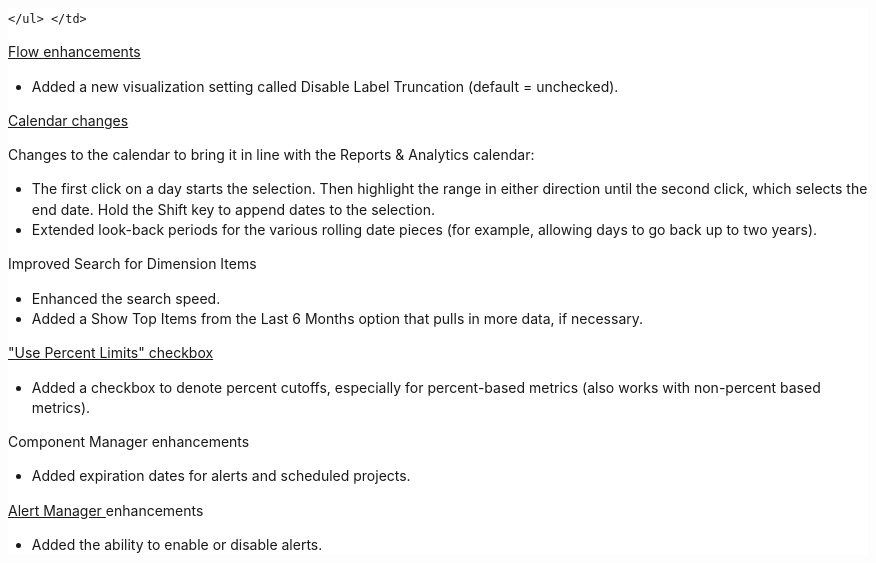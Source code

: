     </ul> </td> 
  </tr> 
  <tr> 
   <td colname="col01"></td> 
   <td colname="col1"> <a href="https://marketing.adobe.com/resources/help/en_US/analytics/analysis-workspace/flow-settings.html" format="html" scope="external"> Flow enhancements </a> </td> 
   <td colname="col2"> 
    <ul id="ul_54675DB3F59E4B24AF0C8F6E6AB2F3C1"> 
     <li id="li_DEF7D9BF03CD4A2D86A4BDD89FB3731A">Added a new visualization setting called <span class="term"> Disable Label Truncation </span> (default = unchecked). </li> 
    </ul> </td> 
  </tr> 
  <tr> 
   <td colname="col01"></td> 
   <td colname="col1"> <a href="https://marketing.adobe.com/resources/help/en_US/analytics/analysis-workspace/calendar.html" format="html" scope="external"> Calendar changes </a> </td> 
   <td colname="col2"> <p>Changes to the calendar to bring it in line with the Reports &amp; Analytics calendar: </p> 
    <ul id="ul_BD706B07369F4339BF4925F22FEC1C7F"> 
     <li id="li_33A47BAAD3C04C8784D2FC00A6F6782E">The first click on a day starts the selection. Then highlight the range in either direction until the second click, which selects the end date. Hold the Shift key to append dates to the selection. </li> 
     <li id="li_C3BEC56ABCED482C82A41EA0550B3077">Extended look-back periods for the various rolling date pieces (for example, allowing days to go back up to two years). </li> 
    </ul> </td> 
  </tr> 
  <tr> 
   <td colname="col01"></td> 
   <td colname="col1"> <p>Improved Search for Dimension Items </p> </td> 
   <td colname="col2"> 
    <ul id="ul_E955585818FF4553A869003B94DDB697"> 
     <li id="li_A37D2DB6290842578FE752DD8E712B73">Enhanced the search speed. </li> 
     <li id="li_BADFD0FF3D574F1C8F19EFB37F95969C">Added a <span class="uicontrol"> Show Top Items from the Last 6 Months </span> option that pulls in more data, if necessary. </li> 
    </ul> </td> 
  </tr> 
  <tr> 
   <td colname="col01"></td> 
   <td colname="col1"> <p> <a href="https://marketing.adobe.com/resources/help/en_US/analytics/analysis-workspace/column-settings.html" format="html" scope="external"> "Use Percent Limits" checkbox </a> </p> </td> 
   <td colname="col2"> 
    <ul id="ul_7B6B794EDF874A4D87770AB9BAB42F33"> 
     <li id="li_0B403D892320434FBAD9A7F7B808947C"> <p> Added a checkbox to denote percent cutoffs, especially for percent-based metrics (also works with non-percent based metrics). </p> </li> 
    </ul> </td> 
  </tr> 
  <tr> 
   <td colname="col01"></td> 
   <td colname="col1"> <p>Component Manager enhancements </p> </td> 
   <td colname="col2"> 
    <ul id="ul_BB22F84ABFB04685A9752AD4BDE6E60A"> 
     <li id="li_B3D460C15C454911A9D7254F50815355">Added expiration dates for alerts and scheduled projects. </li> 
    </ul> </td> 
  </tr> 
  <tr> 
   <td colname="col01"></td> 
   <td colname="col1"> <p> <a href="https://marketing.adobe.com/resources/help/en_US/analytics/analysis-workspace/alert-manager.html" format="html" scope="external"> Alert Manager </a> enhancements </p> </td> 
   <td colname="col2"> 
    <ul id="ul_72464DC499744290BA37DB3B1E143F74"> 
     <li id="li_C687F0A3A99F4CC39B482BDA0F7B75DD">Added the ability to enable or disable alerts. </li> 